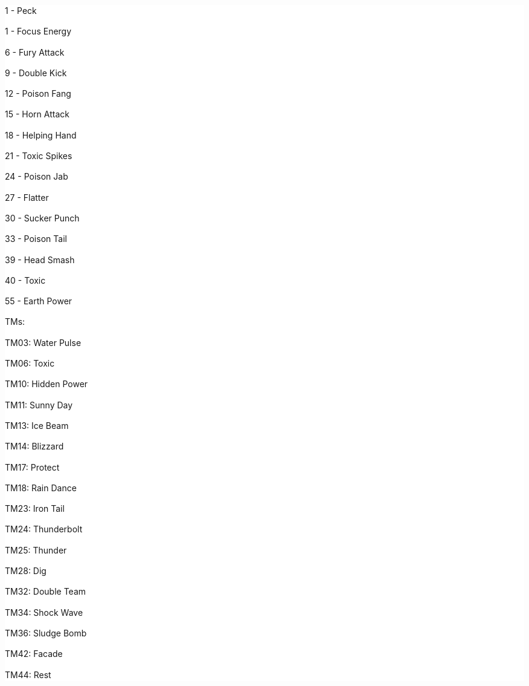 1 - Peck

1 - Focus Energy

6 - Fury Attack

9 - Double Kick

12 - Poison Fang

15 - Horn Attack

18 - Helping Hand

21 - Toxic Spikes

24 - Poison Jab

27 - Flatter

30 - Sucker Punch

33 - Poison Tail

39 - Head Smash

40 - Toxic

55 - Earth Power

TMs: 

TM03: Water Pulse

TM06: Toxic

TM10: Hidden Power

TM11: Sunny Day

TM13: Ice Beam

TM14: Blizzard

TM17: Protect

TM18: Rain Dance

TM23: Iron Tail

TM24: Thunderbolt

TM25: Thunder

TM28: Dig

TM32: Double Team

TM34: Shock Wave

TM36: Sludge Bomb

TM42: Facade

TM44: Rest
